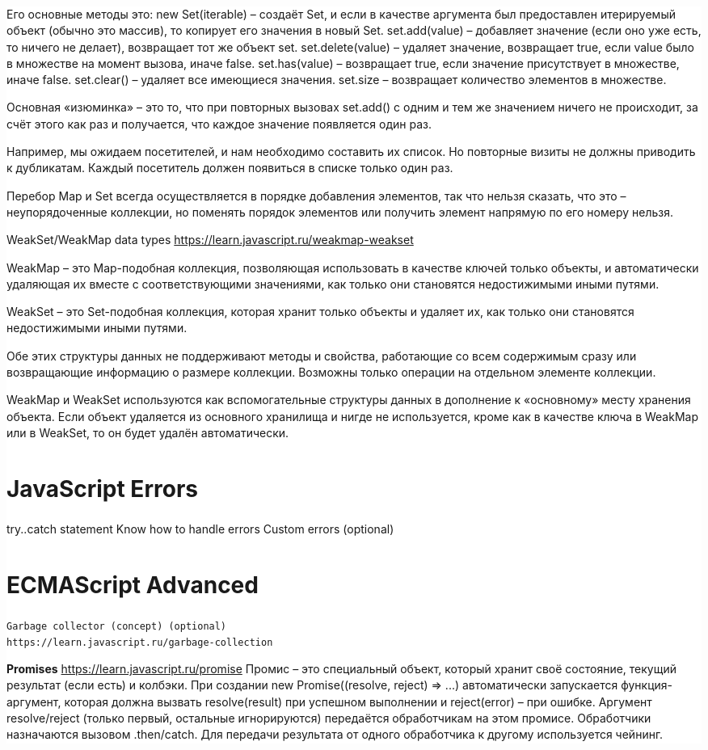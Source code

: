   Его основные методы это:
    new Set(iterable) – создаёт Set, и если в качестве аргумента был предоставлен итерируемый объект (обычно это массив), то копирует его значения в новый Set.
    set.add(value) – добавляет значение (если оно уже есть, то ничего не делает), возвращает тот же объект set.
    set.delete(value) – удаляет значение, возвращает true, если value было в множестве на момент вызова, иначе false.
    set.has(value) – возвращает true, если значение присутствует в множестве, иначе false.
    set.clear() – удаляет все имеющиеся значения.
    set.size – возвращает количество элементов в множестве.

  Основная «изюминка» – это то, что при повторных вызовах set.add() с одним и тем же значением ничего не происходит, за счёт этого как раз и получается, что каждое значение появляется один раз.

  Например, мы ожидаем посетителей, и нам необходимо составить их список. Но повторные визиты не должны приводить к дубликатам. Каждый посетитель должен появиться в списке только один раз.

  Перебор Map и Set всегда осуществляется в порядке добавления элементов, так что нельзя сказать, что это – неупорядоченные коллекции, но поменять порядок элементов или получить элемент напрямую по его номеру нельзя.


  WeakSet/WeakMap data types
  https://learn.javascript.ru/weakmap-weakset

  WeakMap – это Map-подобная коллекция, позволяющая использовать в качестве ключей только объекты, и автоматически удаляющая их вместе с соответствующими значениями, как только они становятся недостижимыми иными путями.

  WeakSet – это Set-подобная коллекция, которая хранит только объекты и удаляет их, как только они становятся недостижимыми иными путями.

  Обе этих структуры данных не поддерживают методы и свойства, работающие со всем содержимым сразу или возвращающие информацию о размере коллекции. Возможны только операции на отдельном элементе коллекции.

  WeakMap и WeakSet используются как вспомогательные структуры данных в дополнение к «основному» месту хранения объекта. Если объект удаляется из основного хранилища и нигде не используется, кроме как в качестве ключа в WeakMap или в WeakSet, то он будет удалён автоматически.

# JavaScript Errors

  try..catch statement
  Know how to handle errors
  Custom errors (optional)

 # ECMAScript Advanced
    Garbage collector (concept) (optional)
    https://learn.javascript.ru/garbage-collection
  **Promises**
    https://learn.javascript.ru/promise
    Промис – это специальный объект, который хранит своё состояние, текущий результат (если есть) и колбэки.
    При создании new Promise((resolve, reject) => ...) автоматически запускается функция-аргумент, которая должна вызвать resolve(result) при успешном выполнении и reject(error) – при ошибке.
    Аргумент resolve/reject (только первый, остальные игнорируются) передаётся обработчикам на этом промисе.
    Обработчики назначаются вызовом .then/catch.
    Для передачи результата от одного обработчика к другому используется чейнинг.
